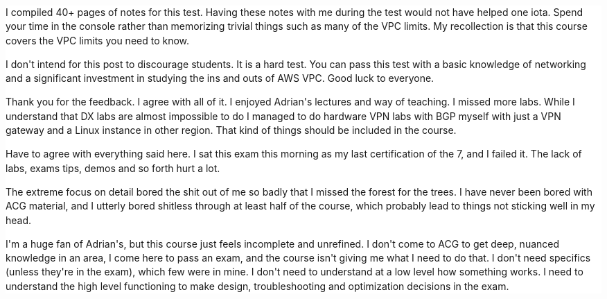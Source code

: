 I compiled 40+ pages of notes for this test. Having these notes with me during the test would not have helped one iota. Spend your time in the console rather than memorizing trivial things such as many of the VPC limits. My recollection is that this course covers the VPC limits you need to know.

I don't intend for this post to discourage students. It is a hard test. You can pass this test with a basic knowledge of networking and a significant investment in studying the ins and outs of AWS VPC. Good luck to everyone.




Thank you for the feedback. I agree with all of it. I enjoyed Adrian's lectures and way of teaching. I missed more labs. While I understand that DX labs are almost impossible to do I managed to do hardware VPN labs with BGP myself with just a VPN gateway and a Linux instance in other region. That kind of things should be included in the course.




Have to agree with everything said here. I sat this exam this morning as my last certification of the 7, and I failed it. The lack of labs, exams tips, demos and so forth hurt a lot.

The extreme focus on detail bored the shit out of me so badly that I missed the forest for the trees. I have never been bored with ACG material, and I utterly bored shitless through at least half of the course, which probably lead to things not sticking well in my head.

I'm a huge fan of Adrian's, but this course just feels incomplete and unrefined. I don't come to ACG to get deep, nuanced knowledge in an area, I come here to pass an exam, and the course isn't giving me what I need to do that. I don't need specifics (unless they're in the exam), which few were in mine. I don't need to understand at a low level how something works. I need to understand the high level functioning to make design, troubleshooting and optimization decisions in the exam.




